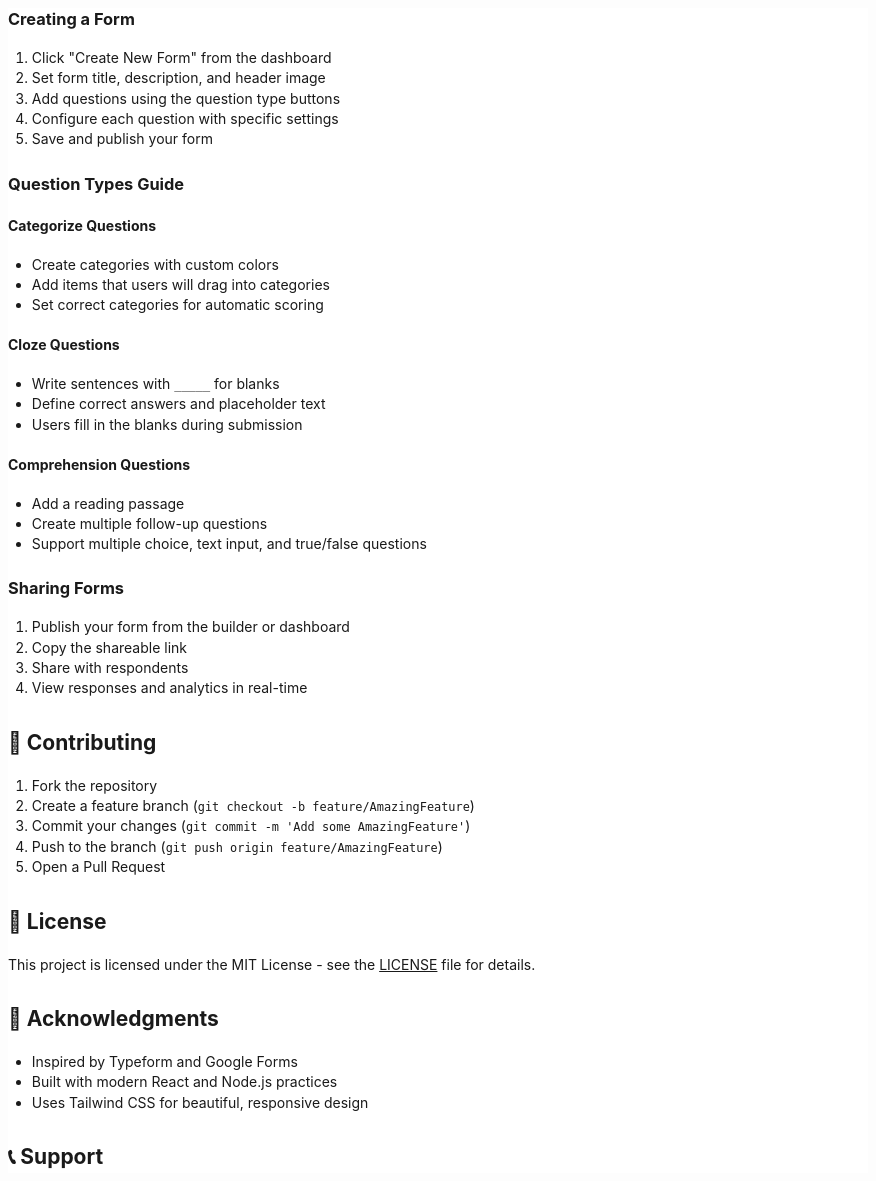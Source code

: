 ### Creating a Form
1. Click "Create New Form" from the dashboard
2. Set form title, description, and header image
3. Add questions using the question type buttons
4. Configure each question with specific settings
5. Save and publish your form

### Question Types Guide

#### Categorize Questions
- Create categories with custom colors
- Add items that users will drag into categories
- Set correct categories for automatic scoring

#### Cloze Questions
- Write sentences with `_____` for blanks
- Define correct answers and placeholder text
- Users fill in the blanks during submission

#### Comprehension Questions
- Add a reading passage
- Create multiple follow-up questions
- Support multiple choice, text input, and true/false questions

### Sharing Forms
1. Publish your form from the builder or dashboard
2. Copy the shareable link
3. Share with respondents
4. View responses and analytics in real-time

## 🤝 Contributing

1. Fork the repository
2. Create a feature branch (`git checkout -b feature/AmazingFeature`)
3. Commit your changes (`git commit -m 'Add some AmazingFeature'`)
4. Push to the branch (`git push origin feature/AmazingFeature`)
5. Open a Pull Request

## 📄 License

This project is licensed under the MIT License - see the [LICENSE](LICENSE) file for details.

## 🙏 Acknowledgments

- Inspired by Typeform and Google Forms
- Built with modern React and Node.js practices
- Uses Tailwind CSS for beautiful, responsive design

## 📞 Support
